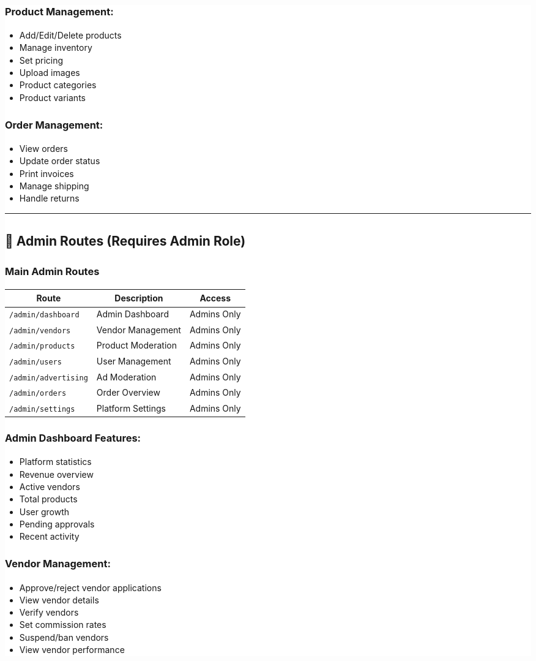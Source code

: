 ### Product Management:
- Add/Edit/Delete products
- Manage inventory
- Set pricing
- Upload images
- Product categories
- Product variants

### Order Management:
- View orders
- Update order status
- Print invoices
- Manage shipping
- Handle returns

---

## 👑 Admin Routes (Requires Admin Role)

### Main Admin Routes

| Route | Description | Access |
|-------|-------------|--------|
| `/admin/dashboard` | Admin Dashboard | Admins Only |
| `/admin/vendors` | Vendor Management | Admins Only |
| `/admin/products` | Product Moderation | Admins Only |
| `/admin/users` | User Management | Admins Only |
| `/admin/advertising` | Ad Moderation | Admins Only |
| `/admin/orders` | Order Overview | Admins Only |
| `/admin/settings` | Platform Settings | Admins Only |

### Admin Dashboard Features:
- Platform statistics
- Revenue overview
- Active vendors
- Total products
- User growth
- Pending approvals
- Recent activity

### Vendor Management:
- Approve/reject vendor applications
- View vendor details
- Verify vendors
- Set commission rates
- Suspend/ban vendors
- View vendor performance
